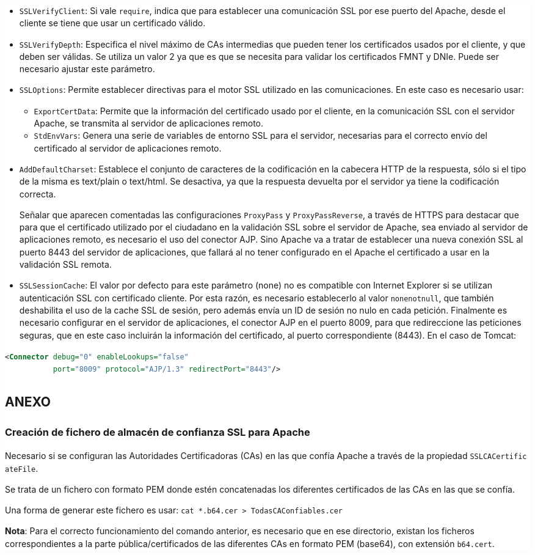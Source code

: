* `SSLVerifyClient`: Si vale `require`, indica que para establecer una comunicación SSL
por ese puerto del Apache, desde el cliente se tiene que usar un certificado válido.

* `SSLVerifyDepth`: Especifica el nivel máximo de CAs intermedias que pueden tener los
certificados usados por el cliente, y que deben ser válidas. Se utiliza un valor 2 ya que
es que se necesita para validar los certificados FMNT y DNIe. Puede ser necesario
ajustar este parámetro.

* `SSLOptions`: Permite establecer directivas para el motor SSL utilizado en las
comunicaciones. En este caso es necesario usar:
	- `ExportCertData`: Permite que la información del certificado usado por el cliente, en la comunicación SSL con el servidor Apache, se transmita al servidor de aplicaciones remoto.
	- `StdEnvVars`: Genera una serie de variables de entorno SSL para el servidor, necesarias para el correcto envío del certificado al servidor de aplicaciones remoto.

* `AddDefaultCharset`: Establece el conjunto de caracteres de la codificación en la cabecera HTTP de la respuesta, sólo si el tipo de la misma es text/plain o text/html. Se desactiva, ya que la respuesta devuelta por el servidor ya tiene la codificación correcta.

	Señalar que aparecen comentadas las configuraciones `ProxyPass` y `ProxyPassReverse`, a través de HTTPS para destacar que para que el certificado utilizado por el ciudadano en la validación SSL sobre el servidor de Apache, sea enviado al servidor de aplicaciones remoto, es necesario el uso del conector AJP. Sino Apache va a tratar de establecer una nueva conexión SSL al puerto 8443 del servidor de aplicaciones, que fallará al no tener configurado en el Apache el certificado a usar en la validación SSL remota.

* `SSLSessionCache`: El valor por defecto para este parámetro (none) no es compatible con Internet Explorer si se utilizan autenticación SSL con certificado cliente. Por esta razón, es necesario establecerlo al valor `nonenotnull`, que también deshabilita el uso de la cache SSL de sesión, pero además envía un ID de sesión no nulo en cada
petición.
	Finalmente es necesario configurar en el servidor de aplicaciones, el conector AJP en el puerto 8009, para que redireccione las peticiones seguras, que en este caso incluirán la información del certificado, al puerto correspondiente (8443). En el caso de Tomcat:

``` xml
<Connector debug="0" enableLookups="false"
           port="8009" protocol="AJP/1.3" redirectPort="8443"/>
``` 


## ANEXO

### Creación de fichero de almacén de confianza SSL para Apache

Necesario si se configuran las Autoridades Certificadoras (CAs) en las que confía
Apache a través de la propiedad `SSLCACertificateFile`.

Se trata de un fichero con formato PEM donde estén concatenadas los diferentes
certificados de las CAs en las que se confía.

Una forma de generar este fichero es usar: `cat *.b64.cer > TodasCAConfiables.cer`

**Nota**: Para el correcto funcionamiento del comando anterior, es necesario que en ese
directorio, existan los ficheros correspondientes a la parte pública/certificados de las
diferentes CAs en formato PEM (base64), con extensión `b64.cert`.
